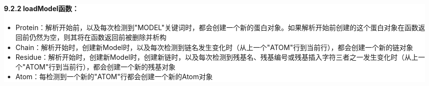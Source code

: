 #### 9.2.2 loadModel函数：

* Protein：解析开始前，以及每次检测到"MODEL"关键词时，都会创建一个新的蛋白对象。如果解析开始前创建的这个蛋白对象在函数返回前仍然为空，则其将在函数返回前被删除并析构
* Chain：解析开始时，创建新Model时，以及每次检测到链名发生变化时（从上一个"ATOM"行到当前行），都会创建一个新的链对象
* Residue：解析开始时，创建新Model时，创建新链时，以及每次检测到残基名、残基编号或残基插入字符三者之一发生变化时（从上一个"ATOM"行到当前行），都会创建一个新的残基对象
* Atom：每检测到一个新的"ATOM"行都会创建一个新的Atom对象
